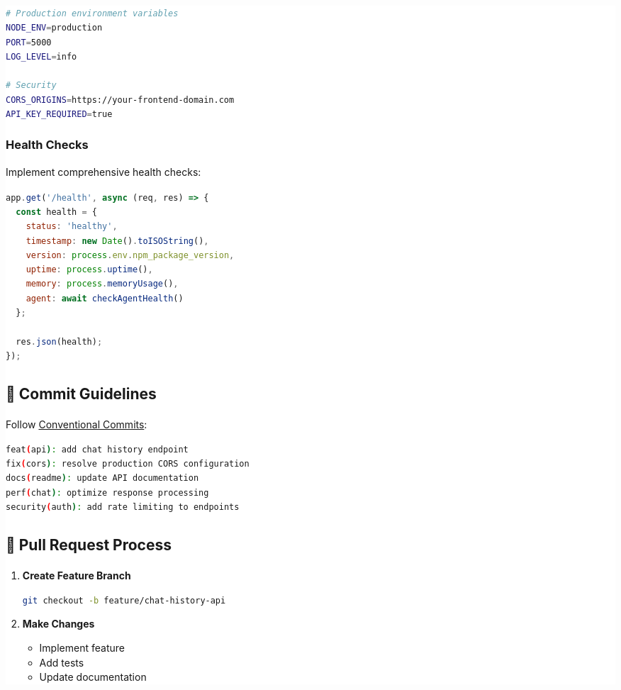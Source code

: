 ```bash
# Production environment variables
NODE_ENV=production
PORT=5000
LOG_LEVEL=info

# Security
CORS_ORIGINS=https://your-frontend-domain.com
API_KEY_REQUIRED=true
```

### Health Checks

Implement comprehensive health checks:

```javascript
app.get('/health', async (req, res) => {
  const health = {
    status: 'healthy',
    timestamp: new Date().toISOString(),
    version: process.env.npm_package_version,
    uptime: process.uptime(),
    memory: process.memoryUsage(),
    agent: await checkAgentHealth()
  };
  
  res.json(health);
});
```

## 📝 Commit Guidelines

Follow [Conventional Commits](https://www.conventionalcommits.org/):

```bash
feat(api): add chat history endpoint
fix(cors): resolve production CORS configuration
docs(readme): update API documentation
perf(chat): optimize response processing
security(auth): add rate limiting to endpoints
```

## 🤝 Pull Request Process

1. **Create Feature Branch**
   ```bash
   git checkout -b feature/chat-history-api
   ```

2. **Make Changes**
   - Implement feature
   - Add tests
   - Update documentation
